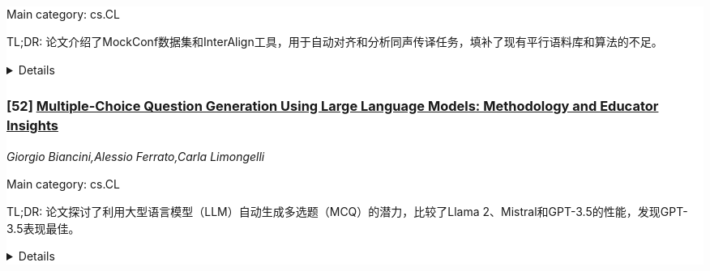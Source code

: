 Main category: cs.CL

TL;DR: 论文介绍了MockConf数据集和InterAlign工具，用于自动对齐和分析同声传译任务，填补了现有平行语料库和算法的不足。


<details><summary>Details</summary></details>


### [52] [Multiple-Choice Question Generation Using Large Language Models: Methodology and Educator Insights](https://arxiv.org/abs/2506.04851)
*Giorgio Biancini,Alessio Ferrato,Carla Limongelli*

Main category: cs.CL

TL;DR: 论文探讨了利用大型语言模型（LLM）自动生成多选题（MCQ）的潜力，比较了Llama 2、Mistral和GPT-3.5的性能，发现GPT-3.5表现最佳。


<details>
  <summary>Details</summary>
Motivation: 人工生成MCQ耗时耗力，LLM可能提供高效解决方案。

Method: 通过向LLM注入知识而非依赖其固有知识，对比三种模型生成MCQ的效果，并由21名教育工作者评估。

Result: GPT-3.5在多项指标中表现最优，但教育领域对AI的接受度仍有保留。

Conclusion: LLM在生成MCQ方面具有潜力，可提升教育体验，但需进一步推广和优化。

Abstract: Integrating Artificial Intelligence (AI) in educational settings has brought
